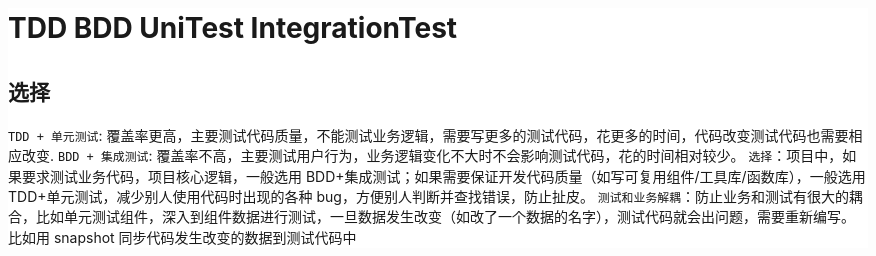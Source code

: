 # TDD BDD UniTest IntegrationTest

## 选择

`TDD + 单元测试`: 覆盖率更高，主要测试代码质量，不能测试业务逻辑，需要写更多的测试代码，花更多的时间，代码改变测试代码也需要相应改变.
`BDD + 集成测试`: 覆盖率不高，主要测试用户行为，业务逻辑变化不大时不会影响测试代码，花的时间相对较少。
`选择`：项目中，如果要求测试业务代码，项目核心逻辑，一般选用 BDD+集成测试；如果需要保证开发代码质量（如写可复用组件/工具库/函数库），一般选用 TDD+单元测试，减少别人使用代码时出现的各种 bug，方便别人判断并查找错误，防止扯皮。
`测试和业务解耦`：防止业务和测试有很大的耦合，比如单元测试组件，深入到组件数据进行测试，一旦数据发生改变（如改了一个数据的名字），测试代码就会出问题，需要重新编写。比如用 snapshot 同步代码发生改变的数据到测试代码中

